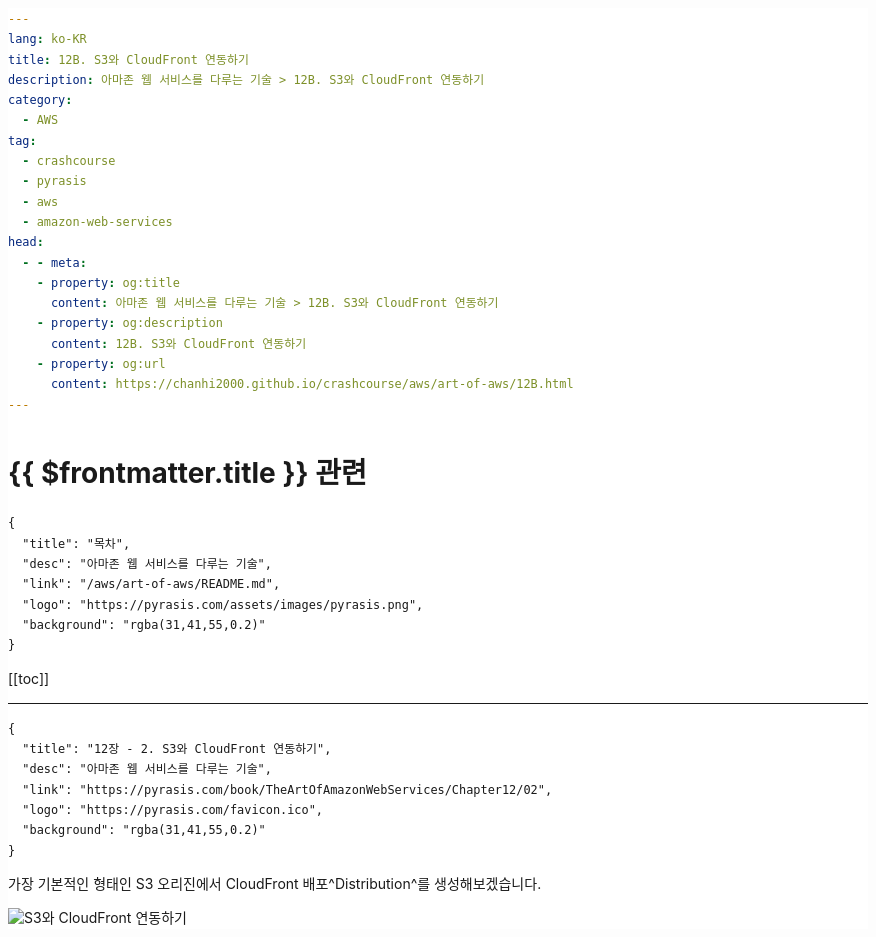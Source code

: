 ```yaml
---
lang: ko-KR
title: 12B. S3와 CloudFront 연동하기
description: 아마존 웹 서비스를 다루는 기술 > 12B. S3와 CloudFront 연동하기
category:
  - AWS
tag: 
  - crashcourse
  - pyrasis
  - aws 
  - amazon-web-services
head:
  - - meta:
    - property: og:title
      content: 아마존 웹 서비스를 다루는 기술 > 12B. S3와 CloudFront 연동하기
    - property: og:description
      content: 12B. S3와 CloudFront 연동하기
    - property: og:url
      content: https://chanhi2000.github.io/crashcourse/aws/art-of-aws/12B.html
---
```


# {{ $frontmatter.title }} 관련

```component VPCard
{
  "title": "목차",
  "desc": "아마존 웹 서비스를 다루는 기술",
  "link": "/aws/art-of-aws/README.md",
  "logo": "https://pyrasis.com/assets/images/pyrasis.png",
  "background": "rgba(31,41,55,0.2)"
}
```

[[toc]]

---

```component VPCard
{
  "title": "12장 - 2. S3와 CloudFront 연동하기",
  "desc": "아마존 웹 서비스를 다루는 기술",
  "link": "https://pyrasis.com/book/TheArtOfAmazonWebServices/Chapter12/02",
  "logo": "https://pyrasis.com/favicon.ico",
  "background": "rgba(31,41,55,0.2)"
}
```

가장 기본적인 형태인 S3 오리진에서 CloudFront 배포^Distribution^를 생성해보겠습니다.

![S3와 CloudFront 연동하기](https://pyrasis.com/assets/images/TheArtOfAmazonWebServicesChapter12/3.png)
